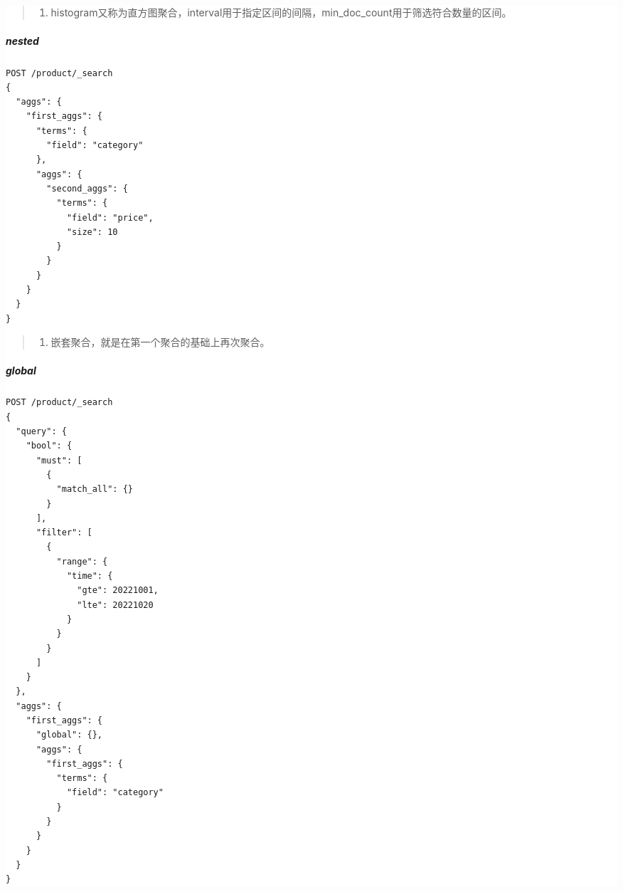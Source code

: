 > 1. histogram又称为直方图聚合，interval用于指定区间的间隔，min_doc_count用于筛选符合数量的区间。

##### nested

```http
POST /product/_search
{
  "aggs": {
    "first_aggs": {
      "terms": {
        "field": "category"
      },
      "aggs": {
        "second_aggs": {
          "terms": {
            "field": "price",
            "size": 10
          }
        }
      }
    }
  }
}
```

> 1. 嵌套聚合，就是在第一个聚合的基础上再次聚合。

##### global

```http
POST /product/_search
{
  "query": {
    "bool": {
      "must": [
        {
          "match_all": {}
        }
      ],
      "filter": [
        {
          "range": {
            "time": {
              "gte": 20221001,
              "lte": 20221020
            }
          }
        }
      ]
    }
  },
  "aggs": {
    "first_aggs": {
      "global": {},
      "aggs": {
        "first_aggs": {
          "terms": {
            "field": "category"
          }
        }
      }
    }
  }
}
```

